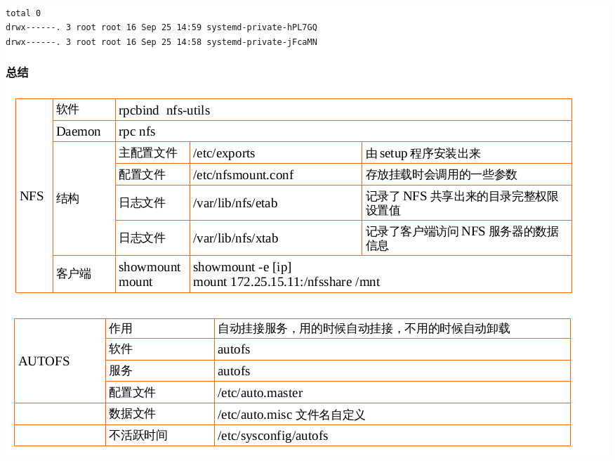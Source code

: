 ```shell
total 0
drwx------. 3 root root 16 Sep 25 14:59 systemd-private-hPL7GQ
drwx------. 3 root root 16 Sep 25 14:58 systemd-private-jFcaMN
```

### 总结

![06](pic/06.png)

![07](pic/07.png)
